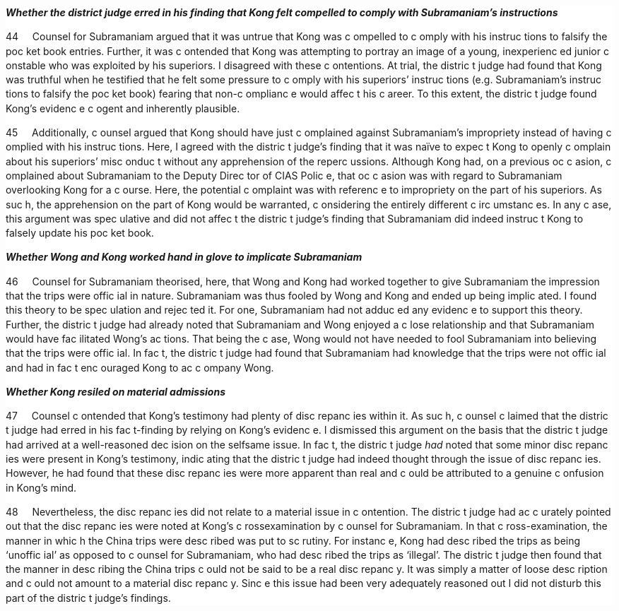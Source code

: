 **_Whether the district judge erred in his finding that Kong felt compelled to comply with Subramaniam’s instructions_** 


44     Counsel for Subramaniam argued that it was untrue that Kong was c ompelled to c omply with his instruc tions to falsify the poc ket book entries. Further, it was c ontended that Kong was attempting to portray an image of a young, inexperienc ed junior c onstable who was exploited by his superiors. I disagreed with these c ontentions. At trial, the distric t judge had found that Kong was truthful when he testified that he felt some pressure to c omply with his superiors’ instruc tions (e.g. Subramaniam’s instruc tions to falsify the poc ket book) fearing that non-c omplianc e would affec t his c areer. To this extent, the distric t judge found Kong’s evidenc e c ogent and inherently plausible. 

45     Additionally, c ounsel argued that Kong should have just c omplained against Subramaniam’s impropriety instead of having c omplied with his instruc tions. Here, I agreed with the distric t judge’s finding that it was naïve to expec t Kong to openly c omplain about his superiors’ misc onduc t without any apprehension of the reperc ussions. Although Kong had, on a previous oc c asion, c omplained about Subramaniam to the Deputy Direc tor of CIAS Polic e, that oc c asion was with regard to Subramaniam overlooking Kong for a c ourse. Here, the potential c omplaint was with referenc e to impropriety on the part of his superiors. As suc h, the apprehension on the part of Kong would be warranted, c onsidering the entirely different c irc umstanc es. In any c ase, this argument was spec ulative and did not affec t the distric t judge’s finding that Subramaniam did indeed instruc t Kong to falsely update his poc ket book. 

**_Whether Wong and Kong worked hand in glove to implicate Subramaniam_** 

46     Counsel for Subramaniam theorised, here, that Wong and Kong had worked together to give Subramaniam the impression that the trips were offic ial in nature. Subramaniam was thus fooled by Wong and Kong and ended up being implic ated. I found this theory to be spec ulation and rejec ted it. For one, Subramaniam had not adduc ed any evidenc e to support this theory. Further, the distric t judge had already noted that Subramaniam and Wong enjoyed a c lose relationship and that Subramaniam would have fac ilitated Wong’s ac tions. That being the c ase, Wong would not have needed to fool Subramaniam into believing that the trips were offic ial. In fac t, the distric t judge had found that Subramaniam had knowledge that the trips were not offic ial and had in fac t enc ouraged Kong to ac c ompany Wong. 

**_Whether Kong resiled on material admissions_** 

47     Counsel c ontended that Kong’s testimony had plenty of disc repanc ies within it. As suc h, c ounsel c laimed that the distric t judge had erred in his fac t-finding by relying on Kong’s evidenc e. I dismissed this argument on the basis that the distric t judge had arrived at a well-reasoned dec ision on the selfsame issue. In fac t, the distric t judge _had_ noted that some minor disc repanc ies were present in Kong’s testimony, indic ating that the distric t judge had indeed thought through the issue of disc repanc ies. However, he had found that these disc repanc ies were more apparent than real and c ould be attributed to a genuine c onfusion in Kong’s mind. 

48     Nevertheless, the disc repanc ies did not relate to a material issue in c ontention. The distric t judge had ac c urately pointed out that the disc repanc ies were noted at Kong’s c rossexamination by c ounsel for Subramaniam. In that c ross-examination, the manner in whic h the China trips were desc ribed was put to sc rutiny. For instanc e, Kong had desc ribed the trips as being ‘unoffic ial’ as opposed to c ounsel for Subramaniam, who had desc ribed the trips as ‘illegal’. The distric t judge then found that the manner in desc ribing the China trips c ould not be said to be a real disc repanc y. It was simply a matter of loose desc ription and c ould not amount to a material disc repanc y. Sinc e this issue had been very adequately reasoned out I did not disturb this part of the distric t judge’s findings. 

